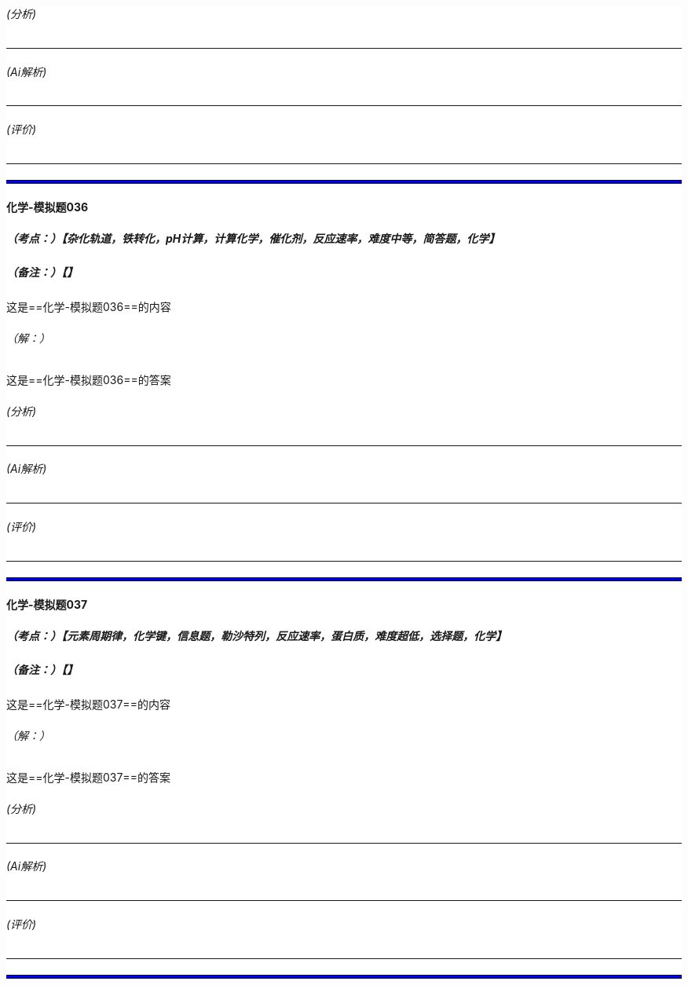 
###### (分析)
---

###### (Ai解析)
---

###### (评价)
---


<hr style="background-color: blue; border-top: 4px double #000; margin: 20px 0;">

#### 化学-模拟题036
##### （考点：）【杂化轨道，铁转化，pH计算，计算化学，催化剂，反应速率，难度中等，简答题，化学】
##### （备注：）【】
这是==化学-模拟题036==的内容

###### （解：）
这是==化学-模拟题036==的答案


###### (分析)
---

###### (Ai解析)
---

###### (评价)
---


<hr style="background-color: blue; border-top: 4px double #000; margin: 20px 0;">

#### 化学-模拟题037
##### （考点：）【元素周期律，化学键，信息题，勒沙特列，反应速率，蛋白质，难度超低，选择题，化学】
##### （备注：）【】
这是==化学-模拟题037==的内容

###### （解：）
这是==化学-模拟题037==的答案


###### (分析)
---

###### (Ai解析)
---

###### (评价)
---


<hr style="background-color: blue; border-top: 4px double #000; margin: 20px 0;">
